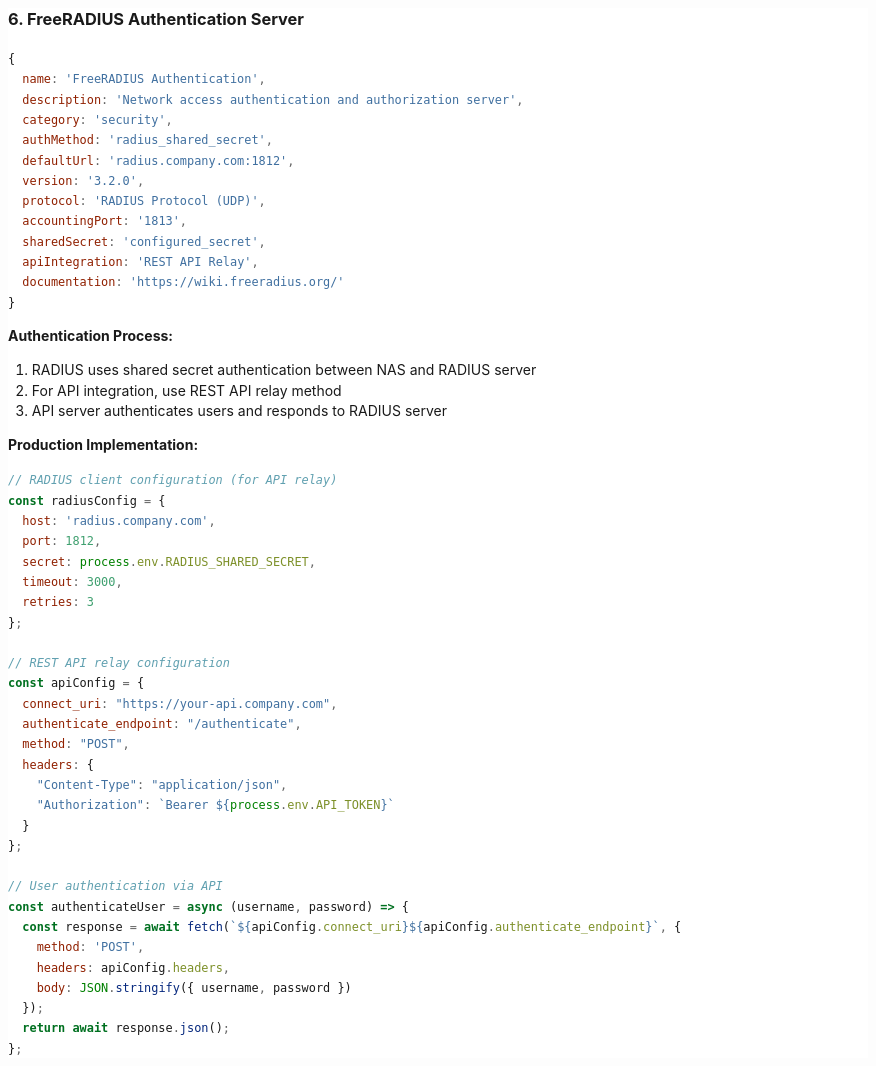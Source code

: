 ### 6. **FreeRADIUS Authentication Server**
```javascript
{
  name: 'FreeRADIUS Authentication',
  description: 'Network access authentication and authorization server',
  category: 'security',
  authMethod: 'radius_shared_secret',
  defaultUrl: 'radius.company.com:1812',
  version: '3.2.0',
  protocol: 'RADIUS Protocol (UDP)',
  accountingPort: '1813',
  sharedSecret: 'configured_secret',
  apiIntegration: 'REST API Relay',
  documentation: 'https://wiki.freeradius.org/'
}
```

**Authentication Process:**
1. RADIUS uses shared secret authentication between NAS and RADIUS server
2. For API integration, use REST API relay method
3. API server authenticates users and responds to RADIUS server

**Production Implementation:**
```javascript
// RADIUS client configuration (for API relay)
const radiusConfig = {
  host: 'radius.company.com',
  port: 1812,
  secret: process.env.RADIUS_SHARED_SECRET,
  timeout: 3000,
  retries: 3
};

// REST API relay configuration
const apiConfig = {
  connect_uri: "https://your-api.company.com",
  authenticate_endpoint: "/authenticate",
  method: "POST",
  headers: {
    "Content-Type": "application/json",
    "Authorization": `Bearer ${process.env.API_TOKEN}`
  }
};

// User authentication via API
const authenticateUser = async (username, password) => {
  const response = await fetch(`${apiConfig.connect_uri}${apiConfig.authenticate_endpoint}`, {
    method: 'POST',
    headers: apiConfig.headers,
    body: JSON.stringify({ username, password })
  });
  return await response.json();
};
```
